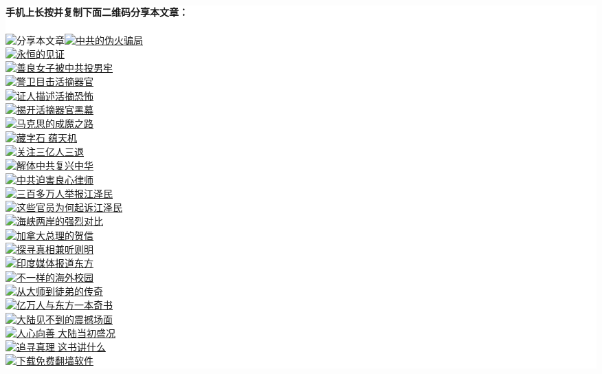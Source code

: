 <strong>手机上长按并复制下面二维码分享本文章：</strong><br><br><img src="https://chart.apis.google.com/chart?cht=qr&chs=240x240&choe=UTF-8&chld=M|2&chl=https://github.com/19920513/djy/blob/master/gb/21/8/31/n13200714.md%231" title="分享本文章"></td><td VALIGN=TOP><a href="https://github.com/19920513/djy/blob/master/gb/16/1/21/n4622075.md?dfh#1" target="_blank"><img src="https://raw.githubusercontent.com/19920513/djy/master/gb/300/wei-f1.jpg" title="中共的伪火骗局"  alt="中共的伪火骗局"></a><br><a href="https://github.com/19920513/www/blob/master/README.md?dfh#9" target="_blank"><img src="https://raw.githubusercontent.com/19920513/djy/master/gb/300/yong-h.jpg" title="永恒的见证"  alt="永恒的见证"></a><br><a href="https://github.com/19920513/djy/blob/master/gb/13/9/29/n3974789.md?dfh#1" target="_blank"><img src="https://raw.githubusercontent.com/19920513/djy/master/gb/300/shang-lnz.jpg" title="善良女子被中共投男牢"  alt="善良女子被中共投男牢"></a><br><a href="https://github.com/19920513/djy/blob/master/gb/16/3/16/n4663449.md?dfh#1" target="_blank"><img src="https://raw.githubusercontent.com/19920513/djy/master/gb/300/huo-z3.jpg" title="警卫目击活摘器官"  alt="警卫目击活摘器官"></a><br><a href="https://github.com/19920513/djy/blob/master/gb/16/8/7/n8177641.md?dfh#1" target="_blank"><img src="https://raw.githubusercontent.com/19920513/djy/master/gb/300/huo-z4.jpg" title="证人描述活摘恐怖"  alt="证人描述活摘恐怖"></a><br><a href="https://github.com/19920513/djy/blob/master/gb/10/4/19/n2881569.md?dfh#1" target="_blank"><img src="https://raw.githubusercontent.com/19920513/djy/master/gb/300/huo-z1.jpg" title="揭开活摘器官黑幕"  alt="揭开活摘器官黑幕"></a><br><a href="https://github.com/19920513/djy/blob/master/gb/10/11/7/n3077476.md?dfh#1" target="_blank"><img src="https://raw.githubusercontent.com/19920513/djy/master/gb/300/ma-ks.jpg" title="马克思的成魔之路"  alt="马克思的成魔之路"></a><br><a href="https://github.com/19920513/djy/blob/master/gb/14/6/9/n4173977.md?dfh#1" target="_blank"><img src="https://raw.githubusercontent.com/19920513/djy/master/gb/300/chang-zs.jpg" title="藏字石 蕴天机"  alt="藏字石 蕴天机"></a><br><a href="https://github.com/19920513/djy/blob/master/gb/18/5/10/n10381511.md?dfh#1" target="_blank"><img src="https://raw.githubusercontent.com/19920513/djy/master/gb/300/st1.jpg" title="关注三亿人三退"  alt="关注三亿人三退"></a><br><a href="https://github.com/19920513/djy/blob/master/gb/18/3/21/n10237682.md?dfh#1" target="_blank"><img src="https://raw.githubusercontent.com/19920513/djy/master/gb/300/jie-t.jpg" title="解体中共复兴中华"  alt="解体中共复兴中华"></a><br><a href="https://github.com/19920513/djy/blob/master/gb/9/2/9/n2422991.md?dfh#1" target="_blank"><img src="https://raw.githubusercontent.com/19920513/djy/master/gb/300/gao-zs.jpg" title="中共迫害良心律师"  alt="中共迫害良心律师"></a><br><a href="https://github.com/19920513/djy/blob/master/gb/18/12/9/n10900044.md?dfh#1" target="_blank"><img src="https://raw.githubusercontent.com/19920513/djy/master/gb/300/sj1.jpg" title="三百多万人举报江泽民"  alt="三百多万人举报江泽民"></a><br><a href="https://github.com/19920513/djy/blob/master/gb/18/8/28/n10672014.md?dfh#1" target="_blank"><img src="https://raw.githubusercontent.com/19920513/djy/master/gb/300/sj2.jpg" title="这些官员为何起诉江泽民"  alt="这些官员为何起诉江泽民"></a><br><a href="https://github.com/19920513/djy/blob/master/gb/8/12/18/n2367165.md?dfh#1" target="_blank"><img src="https://raw.githubusercontent.com/19920513/djy/master/gb/300/liangan.jpg" title="海峡两岸的强烈对比"  alt="海峡两岸的强烈对比"></a><br><a href="https://github.com/19920513/djy/blob/master/gb/15/12/10/n4593139.md?dfh#1" target="_blank"><img src="https://raw.githubusercontent.com/19920513/djy/master/gb/300/jia-ndzl.jpg" title="加拿大总理的贺信"  alt="加拿大总理的贺信"></a><br><a href="https://github.com/19920513/djy/blob/master/gb/11/6/17/n3289382.md?dfh#1" target="_blank"><img src="https://raw.githubusercontent.com/19920513/djy/master/gb/300/xiao-wd.jpg" title="探寻真相兼听则明"  alt="探寻真相兼听则明"></a><br><a href="https://github.com/19920513/djy/blob/master/gb/18/10/27/n10812623.md?dfh#1" target="_blank"><img src="https://raw.githubusercontent.com/19920513/djy/master/gb/300/yindu.jpg" title="印度媒体报道东方"  alt="印度媒体报道东方"></a><br><a href="https://github.com/19920513/djy/blob/master/gb/18/6/9/n10469652.md?dfh#1" target="_blank"><img src="https://raw.githubusercontent.com/19920513/djy/master/gb/300/xie-j.jpg" title="不一样的海外校园"  alt="不一样的海外校园"></a><br><a href="https://github.com/19920513/djy/blob/master/gb/7/4/5/n1669415.md?dfh#1" target="_blank"><img src="https://raw.githubusercontent.com/19920513/djy/master/gb/300/li-up.jpg" title="从大师到徒弟的传奇"  alt="从大师到徒弟的传奇"></a><br><a href="https://github.com/19920513/djy/blob/master/gb/17/5/26/n9191512.md?dfh#1" target="_blank"><img src="https://raw.githubusercontent.com/19920513/djy/master/gb/300/zfl2.jpg" title="亿万人与东方一本奇书"  alt="亿万人与东方一本奇书"></a><br><a href="https://github.com/19920513/djy/blob/master/gb/13/11/27/n4020290.md?dfh#1" target="_blank"><img src="https://raw.githubusercontent.com/19920513/djy/master/gb/300/zhen-h.jpg" title="大陆见不到的震撼场面"  alt="大陆见不到的震撼场面"></a><br><a href="https://github.com/19920513/djy/blob/master/gb/15/7/17/n4482910.md?dfh#1" target="_blank"><img src="https://raw.githubusercontent.com/19920513/djy/master/gb/300/dalu-sk.jpg" title="人心向善 大陆当初盛况"  alt="人心向善 大陆当初盛况"></a><br><a href="https://github.com/19920513/djy/blob/master/gb/19/1/5/n10955468.md?dfh#1" target="_blank"><img src="https://raw.githubusercontent.com/19920513/djy/master/gb/300/zfl1.jpg" title="追寻真理 这书讲什么"  alt="追寻真理 这书讲什么"></a><br><a href="https://github.com/19920513/www/blob/master/README.md?dfh#1" target="_blank"><img src="https://raw.githubusercontent.com/19920513/djy/master/gb/300/fq1.jpg" title="下载免费翻墙软件"  alt="下载免费翻墙软件"></a><br></td></tr></table>
